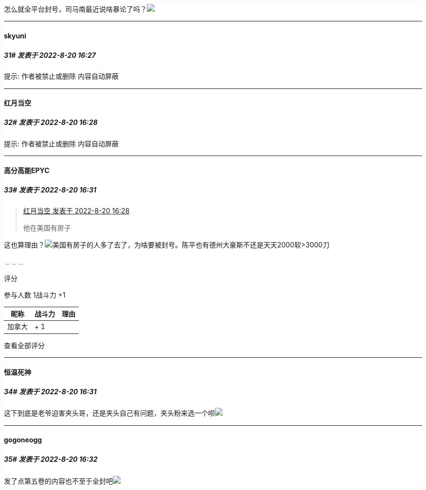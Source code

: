 怎么就全平台封号，司马南最近说啥暴论了吗？<img src="https://static.saraba1st.com/image/smiley/face2017/067.png" referrerpolicy="no-referrer">



*****

####  skyuni  
##### 31#       发表于 2022-8-20 16:27

提示: 作者被禁止或删除 内容自动屏蔽

*****

####  红月当空  
##### 32#       发表于 2022-8-20 16:28

提示: 作者被禁止或删除 内容自动屏蔽

*****

####  高分高能EPYC  
##### 33#       发表于 2022-8-20 16:31

<blockquote><a href="httphttps://bbs.saraba1st.com/2b/forum.php?mod=redirect&amp;goto=findpost&amp;pid=57148042&amp;ptid=2088025" target="_blank">红月当空 发表于 2022-8-20 16:28</a>

他在美国有房子</blockquote>
这也算理由？<img src="https://static.saraba1st.com/image/smiley/face2017/068.png" referrerpolicy="no-referrer">美国有房子的人多了去了，为啥要被封号。陈平也有德州大豪斯不还是天天2000软&gt;3000刀

﹍﹍﹍

评分

 参与人数 1战斗力 +1

|昵称|战斗力|理由|
|----|---|---|
| 加拿大| + 1||

查看全部评分

*****

####  恒温死神  
##### 34#       发表于 2022-8-20 16:31

这下到底是老爷迫害夹头哥，还是夹头自己有问题，夹头粉来选一个呗<img src="https://static.saraba1st.com/image/smiley/face2017/033.png" referrerpolicy="no-referrer">

*****

####  gogoneogg  
##### 35#       发表于 2022-8-20 16:32

发了点第五卷的内容也不至于全封吧<img src="https://static.saraba1st.com/image/smiley/face2017/067.png" referrerpolicy="no-referrer">
